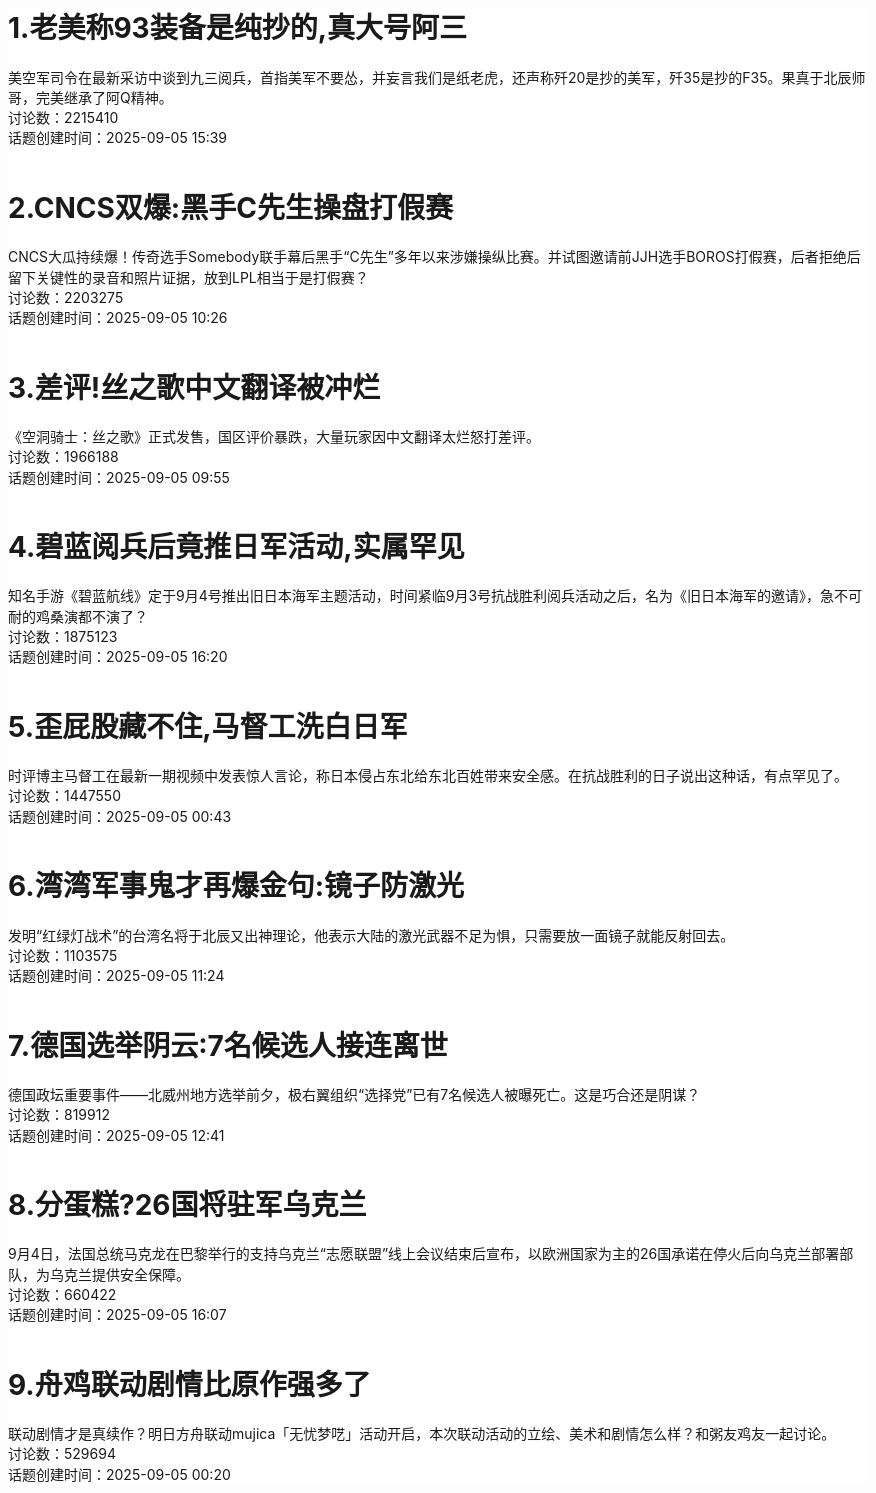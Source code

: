 # 1.老美称93装备是纯抄的,真大号阿三  
美空军司令在最新采访中谈到九三阅兵，首指美军不要怂，并妄言我们是纸老虎，还声称歼20是抄的美军，歼35是抄的F35。果真于北辰师哥，完美继承了阿Q精神。  
讨论数：2215410  
话题创建时间：2025-09-05 15:39

# 2.CNCS双爆:黑手C先生操盘打假赛  
CNCS大瓜持续爆！传奇选手Somebody联手幕后黑手“C先生”多年以来涉嫌操纵比赛。并试图邀请前JJH选手BOROS打假赛，后者拒绝后留下关键性的录音和照片证据，放到LPL相当于是打假赛？  
讨论数：2203275  
话题创建时间：2025-09-05 10:26

# 3.差评!丝之歌中文翻译被冲烂  
《空洞骑士：丝之歌》正式发售，国区评价暴跌，大量玩家因中文翻译太烂怒打差评。  
讨论数：1966188  
话题创建时间：2025-09-05 09:55

# 4.碧蓝阅兵后竟推日军活动,实属罕见  
知名手游《碧蓝航线》定于9月4号推出旧日本海军主题活动，时间紧临9月3号抗战胜利阅兵活动之后，名为《旧日本海军的邀请》，急不可耐的鸡桑演都不演了？  
讨论数：1875123  
话题创建时间：2025-09-05 16:20

# 5.歪屁股藏不住,马督工洗白日军  
时评博主马督工在最新一期视频中发表惊人言论，称日本侵占东北给东北百姓带来安全感。在抗战胜利的日子说出这种话，有点罕见了。  
讨论数：1447550  
话题创建时间：2025-09-05 00:43

# 6.湾湾军事鬼才再爆金句:镜子防激光  
发明“红绿灯战术”的台湾名将于北辰又出神理论，他表示大陆的激光武器不足为惧，只需要放一面镜子就能反射回去。  
讨论数：1103575  
话题创建时间：2025-09-05 11:24

# 7.德国选举阴云:7名候选人接连离世  
德国政坛重要事件——北威州地方选举前夕，极右翼组织“选择党”已有7名候选人被曝死亡。这是巧合还是阴谋？  
讨论数：819912  
话题创建时间：2025-09-05 12:41

# 8.分蛋糕?26国将驻军乌克兰  
9月4日，法国总统马克龙在巴黎举行的支持乌克兰“志愿联盟”线上会议结束后宣布，以欧洲国家为主的26国承诺在停火后向乌克兰部署部队，为乌克兰提供安全保障。  
讨论数：660422  
话题创建时间：2025-09-05 16:07

# 9.舟鸡联动剧情比原作强多了  
联动剧情才是真续作？明日方舟联动mujica「无忧梦呓」活动开启，本次联动活动的立绘、美术和剧情怎么样？和粥友鸡友一起讨论。  
讨论数：529694  
话题创建时间：2025-09-05 00:20
